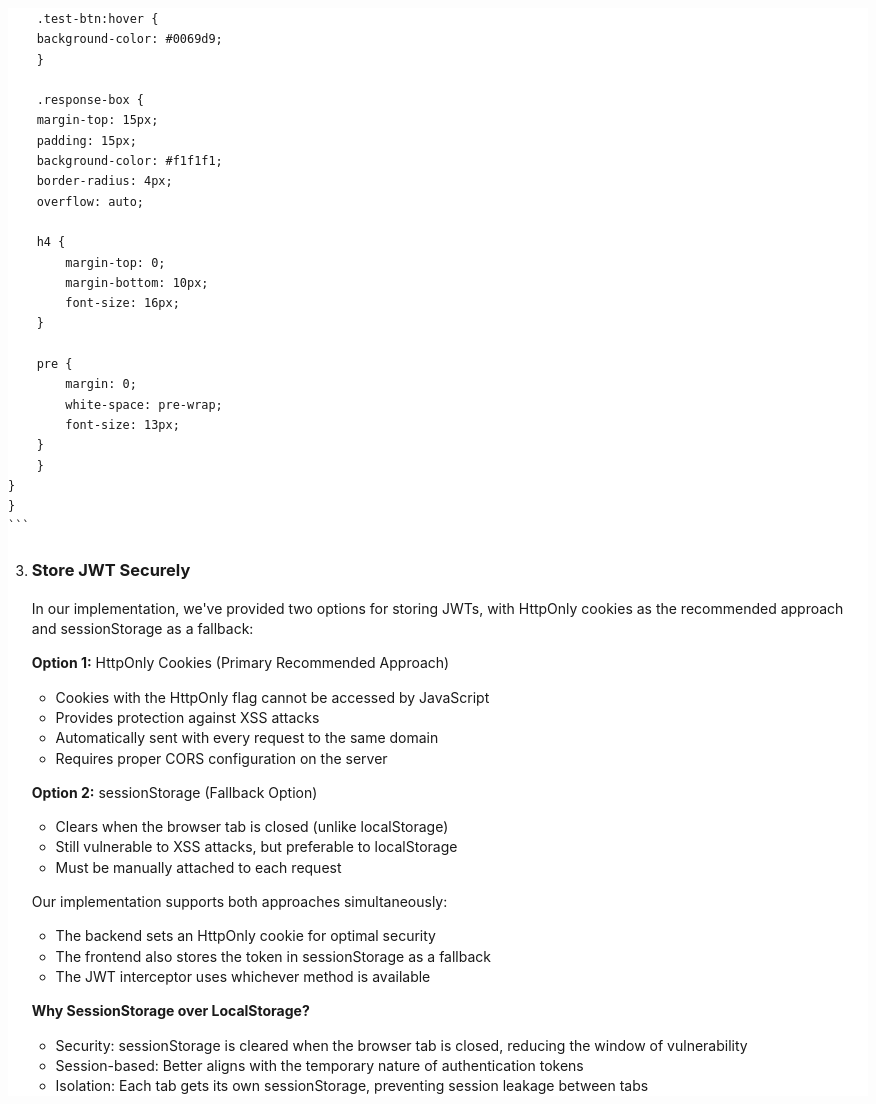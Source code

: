         .test-btn:hover {
        background-color: #0069d9;
        }
        
        .response-box {
        margin-top: 15px;
        padding: 15px;
        background-color: #f1f1f1;
        border-radius: 4px;
        overflow: auto;
        
        h4 {
            margin-top: 0;
            margin-bottom: 10px;
            font-size: 16px;
        }
        
        pre {
            margin: 0;
            white-space: pre-wrap;
            font-size: 13px;
        }
        }
    }
    }
    ```

3. ### Store JWT Securely
    In our implementation, we've provided two options for storing JWTs, with HttpOnly cookies as the recommended approach and sessionStorage as a fallback:

    **Option 1:** HttpOnly Cookies (Primary Recommended Approach)

    * Cookies with the HttpOnly flag cannot be accessed by JavaScript
    * Provides protection against XSS attacks
    * Automatically sent with every request to the same domain
    * Requires proper CORS configuration on the server

    **Option 2:** sessionStorage (Fallback Option)

    * Clears when the browser tab is closed (unlike localStorage)
    * Still vulnerable to XSS attacks, but preferable to localStorage
    * Must be manually attached to each request

    Our implementation supports both approaches simultaneously:

    * The backend sets an HttpOnly cookie for optimal security
    * The frontend also stores the token in sessionStorage as a fallback
    * The JWT interceptor uses whichever method is available

    **Why SessionStorage over LocalStorage?**

    * Security: sessionStorage is cleared when the browser tab is closed, reducing the window of vulnerability
    * Session-based: Better aligns with the temporary nature of authentication tokens
    * Isolation: Each tab gets its own sessionStorage, preventing session leakage between tabs
